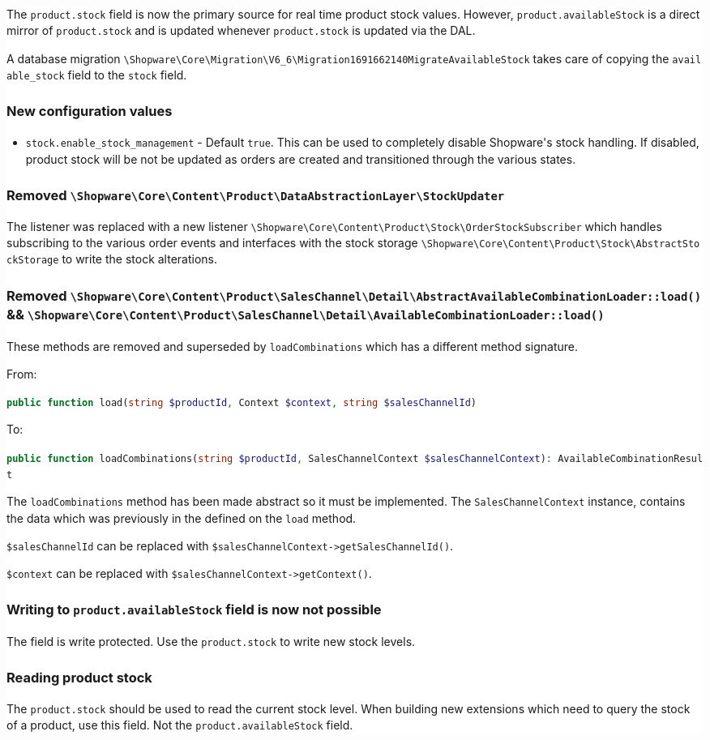 The `product.stock` field is now the primary source for real time product stock values. However, `product.availableStock` is a direct mirror of `product.stock` and is updated whenever `product.stock` is updated via the DAL.

A database migration `\Shopware\Core\Migration\V6_6\Migration1691662140MigrateAvailableStock` takes care of copying the `available_stock` field to the `stock` field.

### New configuration values

* `stock.enable_stock_management` - Default `true`. This can be used to completely disable Shopware's stock handling. If disabled, product stock will be not be updated as orders are created and transitioned through the various states.

### Removed `\Shopware\Core\Content\Product\DataAbstractionLayer\StockUpdater`

The listener was replaced with a new listener `\Shopware\Core\Content\Product\Stock\OrderStockSubscriber` which handles subscribing to the various order events and interfaces with the stock storage `\Shopware\Core\Content\Product\Stock\AbstractStockStorage` to write the stock alterations.

### Removed `\Shopware\Core\Content\Product\SalesChannel\Detail\AbstractAvailableCombinationLoader::load()` && `\Shopware\Core\Content\Product\SalesChannel\Detail\AvailableCombinationLoader::load()`

These methods are removed and superseded by `loadCombinations` which has a different method signature.

From:

```php
public function load(string $productId, Context $context, string $salesChannelId)
```

To:

```php
public function loadCombinations(string $productId, SalesChannelContext $salesChannelContext): AvailableCombinationResult
```

The `loadCombinations` method has been made abstract so it must be implemented. The `SalesChannelContext` instance, contains the data which was previously in the defined on the `load` method.

`$salesChannelId` can be replaced with `$salesChannelContext->getSalesChannelId()`.

`$context` can be replaced with `$salesChannelContext->getContext()`.

### Writing to `product.availableStock` field is now not possible

The field is write protected. Use the `product.stock` to write new stock levels.

### Reading product stock

The `product.stock` should be used to read the current stock level. When building new extensions which need to query the stock of a product, use this field. Not the `product.availableStock` field.
